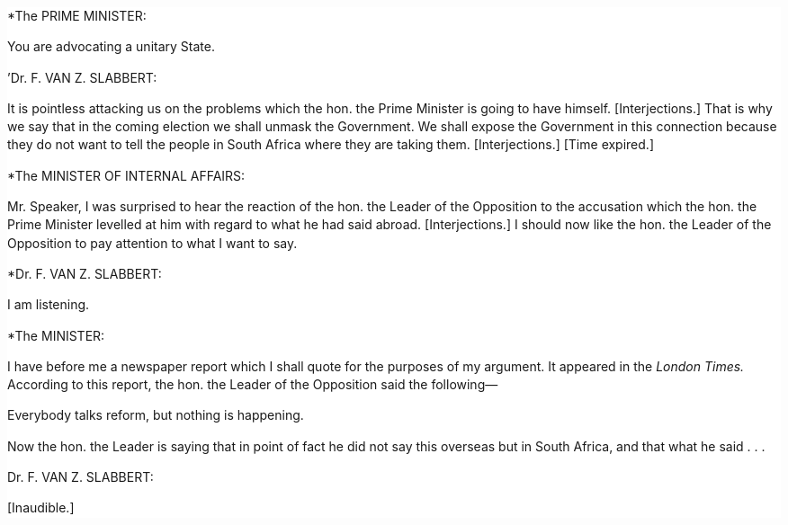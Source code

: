 </speech>

<speech by="#prime_minister">

<from>*The <person refersTo="hansard_za">PRIME MINISTER</person>:</from>

<p>You are advocating a unitary State.</p>

</speech>

<speech by="#slabbert">

<from>&#x2019;Dr. <person refersTo="hansard_za">F. VAN Z. SLABBERT</person>:</from>

<p>It is pointless attacking us on the problems which the hon. the Prime Minister is going to have himself. [Interjections.] That is why we say that in the coming election we shall unmask the Government. We shall expose the Government in this connection because they do not want to tell the people in South Africa where they are taking them. [Interjections.] [Time expired.]</p>

</speech>

<speech by="#minister_of_internal_affairs">

<from>*The <person refersTo="hansard_za">MINISTER OF INTERNAL AFFAIRS</person>:</from>

<p>Mr. Speaker, I was surprised to hear the reaction of the hon. the Leader of the Opposition to the accusation which the hon. the Prime Minister levelled at him with regard to what he had said abroad. [Interjections.] I should now like the hon. the Leader of the Opposition to pay attention to what I want to say.</p>

</speech>

<speech by="#slabbert">

<from>*Dr. <person refersTo="hansard_za">F. VAN Z. SLABBERT</person>:</from>

<p>I am listening.</p>

</speech>

<speech by="#minister">

<from>*The <person refersTo="hansard_za">MINISTER</person>:</from>

<p>I have before me a newspaper report which I shall quote for the <span class="col_1993-1994" refersTo="page_1009"/>purposes of my argument. It appeared in the <i>London Times.</i> According to this report, the hon. the Leader of the Opposition said the following&#x2014;</p>

<block name="quote">Everybody talks reform, but nothing is happening.</block>

<p>Now the hon. the Leader is saying that in point of fact he did not say this overseas but in South Africa, and that what he said . . .</p>

</speech>

<speech by="#slabbert">

<from>Dr. <person refersTo="hansard_za">F. VAN Z. SLABBERT</person>:</from>

<p>[Inaudible.]</p>

</speech>
